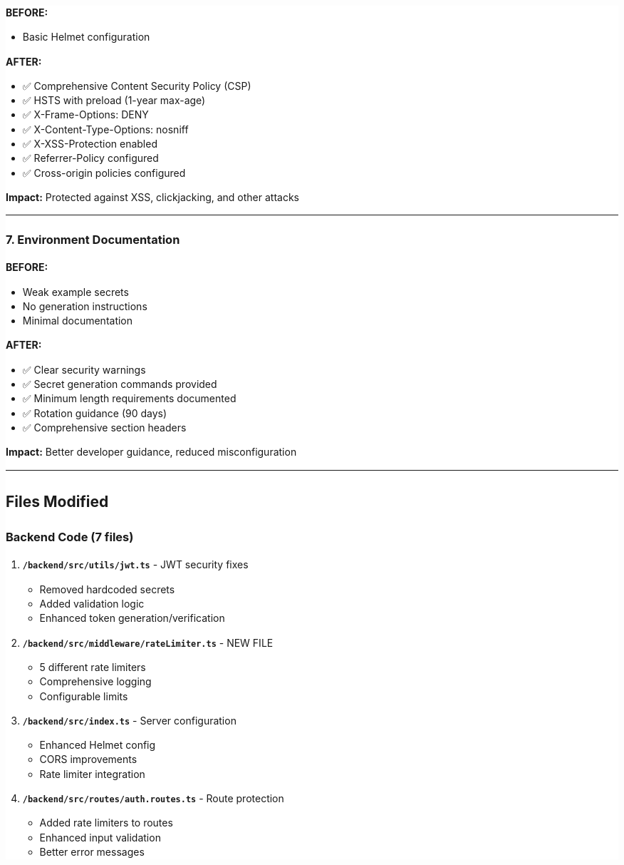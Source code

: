 **BEFORE:**
- Basic Helmet configuration

**AFTER:**
- ✅ Comprehensive Content Security Policy (CSP)
- ✅ HSTS with preload (1-year max-age)
- ✅ X-Frame-Options: DENY
- ✅ X-Content-Type-Options: nosniff
- ✅ X-XSS-Protection enabled
- ✅ Referrer-Policy configured
- ✅ Cross-origin policies configured

**Impact:** Protected against XSS, clickjacking, and other attacks

---

### 7. Environment Documentation

**BEFORE:**
- Weak example secrets
- No generation instructions
- Minimal documentation

**AFTER:**
- ✅ Clear security warnings
- ✅ Secret generation commands provided
- ✅ Minimum length requirements documented
- ✅ Rotation guidance (90 days)
- ✅ Comprehensive section headers

**Impact:** Better developer guidance, reduced misconfiguration

---

## Files Modified

### Backend Code (7 files)

1. **`/backend/src/utils/jwt.ts`** - JWT security fixes
   - Removed hardcoded secrets
   - Added validation logic
   - Enhanced token generation/verification

2. **`/backend/src/middleware/rateLimiter.ts`** - NEW FILE
   - 5 different rate limiters
   - Comprehensive logging
   - Configurable limits

3. **`/backend/src/index.ts`** - Server configuration
   - Enhanced Helmet config
   - CORS improvements
   - Rate limiter integration

4. **`/backend/src/routes/auth.routes.ts`** - Route protection
   - Added rate limiters to routes
   - Enhanced input validation
   - Better error messages
